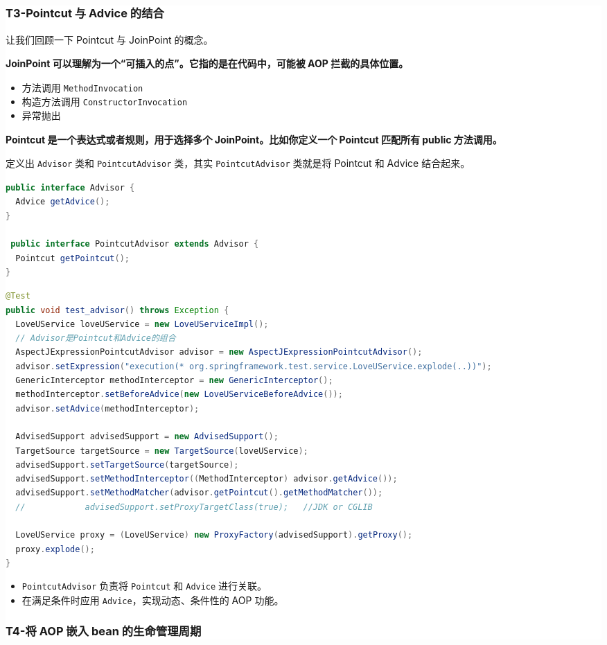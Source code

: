 

### T3-Pointcut 与 Advice 的结合

让我们回顾一下 Pointcut 与 JoinPoint 的概念。

**JoinPoint 可以理解为一个“可插入的点”。它指的是在代码中，可能被 AOP 拦截的具体位置。**

- 方法调用 `MethodInvocation`
- 构造方法调用 `ConstructorInvocation`
- 异常抛出

**Pointcut 是一个表达式或者规则，用于选择多个 JoinPoint。比如你定义一个 Pointcut 匹配所有 public 方法调用。**



定义出 `Advisor` 类和 `PointcutAdvisor` 类，其实 `PointcutAdvisor` 类就是将 Pointcut 和 Advice 结合起来。

```java
public interface Advisor {
  Advice getAdvice();
}

 public interface PointcutAdvisor extends Advisor {
  Pointcut getPointcut();
}
```



```java
@Test
public void test_advisor() throws Exception {
  LoveUService loveUService = new LoveUServiceImpl();
  // Advisor是Pointcut和Advice的组合
  AspectJExpressionPointcutAdvisor advisor = new AspectJExpressionPointcutAdvisor();
  advisor.setExpression("execution(* org.springframework.test.service.LoveUService.explode(..))");
  GenericInterceptor methodInterceptor = new GenericInterceptor();
  methodInterceptor.setBeforeAdvice(new LoveUServiceBeforeAdvice());
  advisor.setAdvice(methodInterceptor);

  AdvisedSupport advisedSupport = new AdvisedSupport();
  TargetSource targetSource = new TargetSource(loveUService);
  advisedSupport.setTargetSource(targetSource);
  advisedSupport.setMethodInterceptor((MethodInterceptor) advisor.getAdvice());
  advisedSupport.setMethodMatcher(advisor.getPointcut().getMethodMatcher());
  //			advisedSupport.setProxyTargetClass(true);   //JDK or CGLIB

  LoveUService proxy = (LoveUService) new ProxyFactory(advisedSupport).getProxy();
  proxy.explode();
}
```

- `PointcutAdvisor` 负责将 `Pointcut` 和 `Advice` 进行关联。
- 在满足条件时应用 `Advice`，实现动态、条件性的 AOP 功能。

### T4-将 AOP 嵌入 bean 的生命管理周期

